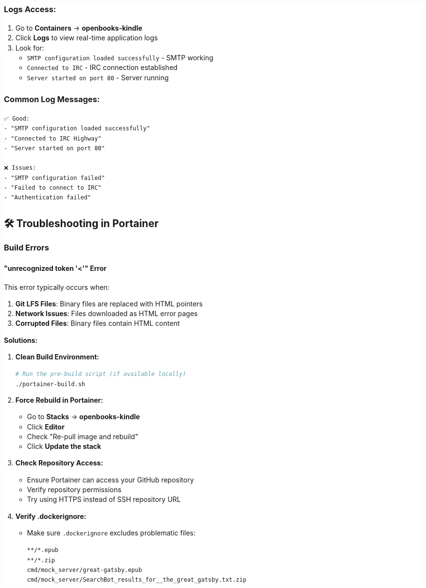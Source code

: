 ### Logs Access:
1. Go to **Containers** → **openbooks-kindle**
2. Click **Logs** to view real-time application logs
3. Look for:
   - `SMTP configuration loaded successfully` - SMTP working
   - `Connected to IRC` - IRC connection established
   - `Server started on port 80` - Server running

### Common Log Messages:
```
✅ Good:
- "SMTP configuration loaded successfully"
- "Connected to IRC Highway"
- "Server started on port 80"

❌ Issues:
- "SMTP configuration failed"
- "Failed to connect to IRC"
- "Authentication failed"
```

## 🛠️ Troubleshooting in Portainer

### Build Errors

#### "unrecognized token '<'" Error

This error typically occurs when:

1. **Git LFS Files**: Binary files are replaced with HTML pointers
2. **Network Issues**: Files downloaded as HTML error pages
3. **Corrupted Files**: Binary files contain HTML content

**Solutions:**

1. **Clean Build Environment:**
   ```bash
   # Run the pre-build script (if available locally)
   ./portainer-build.sh
   ```

2. **Force Rebuild in Portainer:**
   - Go to **Stacks** → **openbooks-kindle**
   - Click **Editor**
   - Check "Re-pull image and rebuild"
   - Click **Update the stack**

3. **Check Repository Access:**
   - Ensure Portainer can access your GitHub repository
   - Verify repository permissions
   - Try using HTTPS instead of SSH repository URL

4. **Verify .dockerignore:**
   - Make sure `.dockerignore` excludes problematic files:
     ```
     **/*.epub
     **/*.zip
     cmd/mock_server/great-gatsby.epub
     cmd/mock_server/SearchBot_results_for__the_great_gatsby.txt.zip
     ```
